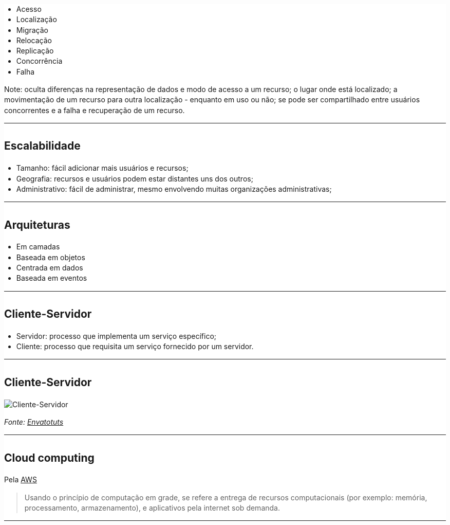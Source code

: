 * Acesso
* Localização
* Migração
* Relocação
* Replicação
* Concorrência
* Falha

Note: oculta diferenças na representação de dados e modo de acesso a
um recurso; o lugar onde está localizado; a movimentação de um recurso
para outra localização - enquanto em uso ou não; se pode ser
compartilhado entre usuários concorrentes e a falha e recuperação de um
recurso.

---

## Escalabilidade

* Tamanho: fácil adicionar mais usuários e recursos;
* Geografia: recursos e usuários podem estar distantes uns dos outros;
* Administrativo: fácil de administrar, mesmo envolvendo muitas
  organizações administrativas;

---

## Arquiteturas

* Em camadas
* Baseada em objetos
* Centrada em dados
* Baseada em eventos

---

## Cliente-Servidor

* Servidor: processo que implementa um serviço específico;
* Cliente: processo que requisita um serviço fornecido por um servidor.

---

## Cliente-Servidor

![Cliente-Servidor](https://cdn.tutsplus.com/gamedev/uploads/2013/08/img1_server_client.png)

_Fonte: [Envatotuts](http://gamedevelopment.tutsplus.com/)_

---

## Cloud computing

Pela [AWS](https://aws.amazon.com/pt/what-is-cloud-computing/)
> Usando o princípio de computação em grade, se refere a entrega de
> recursos computacionais (por exemplo: memória, processamento, armazenamento),
e aplicativos pela internet sob demanda.

---